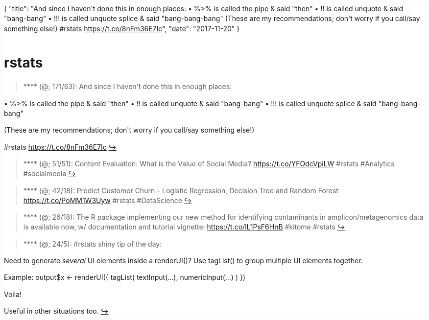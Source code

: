 {
  "title": "And since I haven't done this in enough places: • %&gt;% is called the pipe &amp; said \"then\" • !! is called unquote &amp; said \"bang-bang\" • !!! is called unquote splice &amp; said \"bang-bang-bang\" (These are my recommendations; don't worry if you call/say something else!) #rstats https://t.co/8nFm36E7Ic",
  "date": "2017-11-20"
}

# rstats

> **** (@; 171/63): And since I haven't done this in enough places:
>
• %&gt;% is called the pipe &amp; said "then"
• !! is called unquote &amp; said "bang-bang"
• !!! is called unquote splice &amp; said "bang-bang-bang"
>
(These are my recommendations; don't worry if you call/say something else!)
>
#rstats https://t.co/8nFm36E7Ic  [&#8618;](https://twitter.com/dataandme/status/932621159664902144)




> **** (@; 51/51): Content Evaluation: What is the Value of Social Media? https://t.co/YFOdcVpiLW #rstats #Analytics #socialmedia  [&#8618;](https://twitter.com/dataandme/status/932669874421121024)




> **** (@; 42/18): Predict Customer Churn – Logistic Regression, Decision Tree and Random Forest https://t.co/PoMM1W3Uyw #rstats #DataScience  [&#8618;](https://twitter.com/dataandme/status/932624577842343936)




> **** (@; 26/18): The R package implementing our new method for identifying contaminants in amplicon/metagenomics data is available now, w/ documentation and tutorial vignette: https://t.co/lL1PsF6HnB #kitome #rstats  [&#8618;](https://twitter.com/dataandme/status/932619941622239232)




> **** (@; 24/5): #rstats shiny tip of the day:
>
Need to generate *several* UI elements inside a renderUI()? Use tagList() to group multiple UI elements together.
>
Example:
output$x &lt;- renderUI({
  tagList(
    textInput(...),
    numericInput(...)
  )
})
>
Voila!
>
Useful in other situations too.  [&#8618;](https://twitter.com/dataandme/status/932641721208336384)
